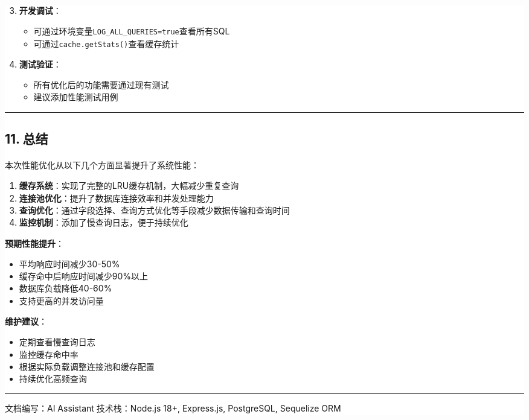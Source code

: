 3. **开发调试**：
   - 可通过环境变量`LOG_ALL_QUERIES=true`查看所有SQL
   - 可通过`cache.getStats()`查看缓存统计

4. **测试验证**：
   - 所有优化后的功能需要通过现有测试
   - 建议添加性能测试用例

---

## 11. 总结

本次性能优化从以下几个方面显著提升了系统性能：

1. **缓存系统**：实现了完整的LRU缓存机制，大幅减少重复查询
2. **连接池优化**：提升了数据库连接效率和并发处理能力
3. **查询优化**：通过字段选择、查询方式优化等手段减少数据传输和查询时间
4. **监控机制**：添加了慢查询日志，便于持续优化

**预期性能提升**：
- 平均响应时间减少30-50%
- 缓存命中后响应时间减少90%以上
- 数据库负载降低40-60%
- 支持更高的并发访问量

**维护建议**：
- 定期查看慢查询日志
- 监控缓存命中率
- 根据实际负载调整连接池和缓存配置
- 持续优化高频查询

---

文档编写：AI Assistant
技术栈：Node.js 18+, Express.js, PostgreSQL, Sequelize ORM